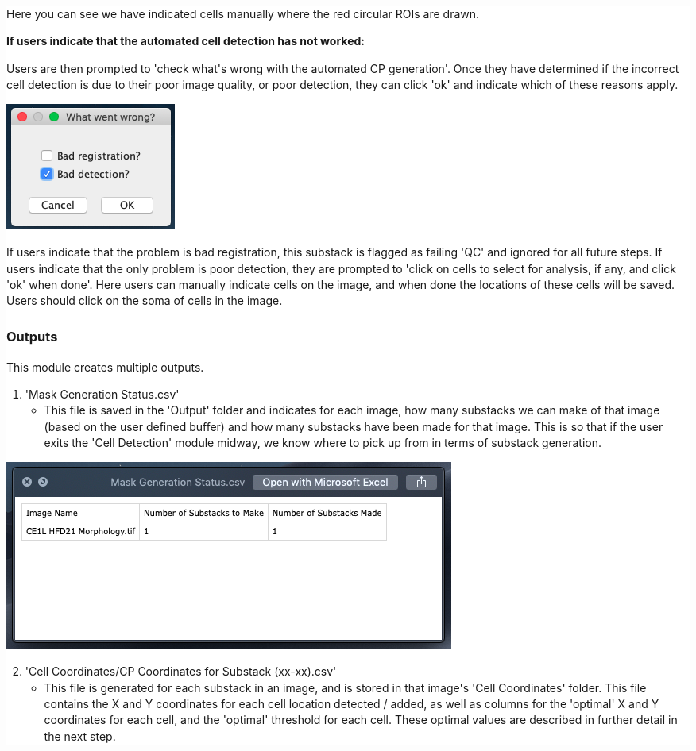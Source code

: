 Here you can see we have indicated cells manually where the red circular ROIs are drawn.

**If users indicate that the automated cell detection has not worked:**

Users are then prompted to 'check what's wrong with the automated CP generation'. Once they have determined if the incorrect cell detection is due to their poor image quality, or poor detection, they can click 'ok' and indicate which of these reasons apply.

![Cell detection bad reasons](./MarkdownAssets/CellDetectionModule/cell_detection_bad_reasons.png)

If users indicate that the problem is bad registration, this substack is flagged as failing 'QC' and ignored for all future steps. If users indicate that the only problem is poor detection, they are prompted to 'click on cells to select for analysis, if any, and click 'ok' when done'. Here users can manually indicate cells on the image, and when done the locations of these cells will be saved. Users should click on the soma of cells in the image.

### Outputs

This module creates multiple outputs.

1. 'Mask Generation Status.csv'
    - This file is saved in the 'Output' folder and indicates for each image, how many substacks we can make of that image (based on the user defined buffer) and how many substacks have been made for that image. This is so that if the user exits the 'Cell Detection' module midway, we know where to pick up from in terms of substack generation.

![Cell detection mask generation status](./MarkdownAssets/CellDetectionModule/cell_detection_mask_generation_status.png)

2. 'Cell Coordinates/CP Coordinates for Substack (xx-xx).csv'
    - This file is generated for each substack in an image, and is stored in that image's 'Cell Coordinates' folder. This file contains the X and Y coordinates for each cell location detected / added, as well as columns for the 'optimal' X and Y coordinates for each cell, and the 'optimal' threshold for each cell. These optimal values are described in further detail in the next step.
